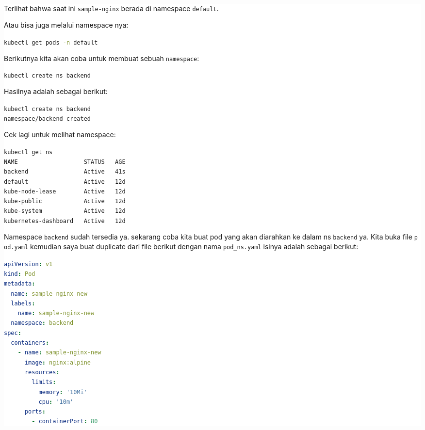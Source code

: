 Terlihat bahwa saat ini `sample-nginx` berada di namespace `default`.

Atau bisa juga melalui namespace nya:

```bash
kubectl get pods -n default
```

Berikutnya kita akan coba untuk membuat sebuah `namespace`:

```bash
kubectl create ns backend
```

Hasilnya adalah sebagai berikut:

```bash
kubectl create ns backend
namespace/backend created
```

Cek lagi untuk melihat namespace:

```bash
kubectl get ns
NAME                   STATUS   AGE
backend                Active   41s
default                Active   12d
kube-node-lease        Active   12d
kube-public            Active   12d
kube-system            Active   12d
kubernetes-dashboard   Active   12d
```

Namespace `backend` sudah tersedia ya. sekarang coba kita buat pod yang akan diarahkan ke dalam ns `backend` ya. Kita buka file `pod.yaml` kemudian saya buat duplicate dari file berikut dengan nama `pod_ns.yaml` isinya adalah sebagai berikut:

```yaml
apiVersion: v1
kind: Pod
metadata:
  name: sample-nginx-new
  labels:
    name: sample-nginx-new
  namespace: backend
spec:
  containers:
    - name: sample-nginx-new
      image: nginx:alpine
      resources:
        limits:
          memory: '10Mi'
          cpu: '10m'
      ports:
        - containerPort: 80
```
